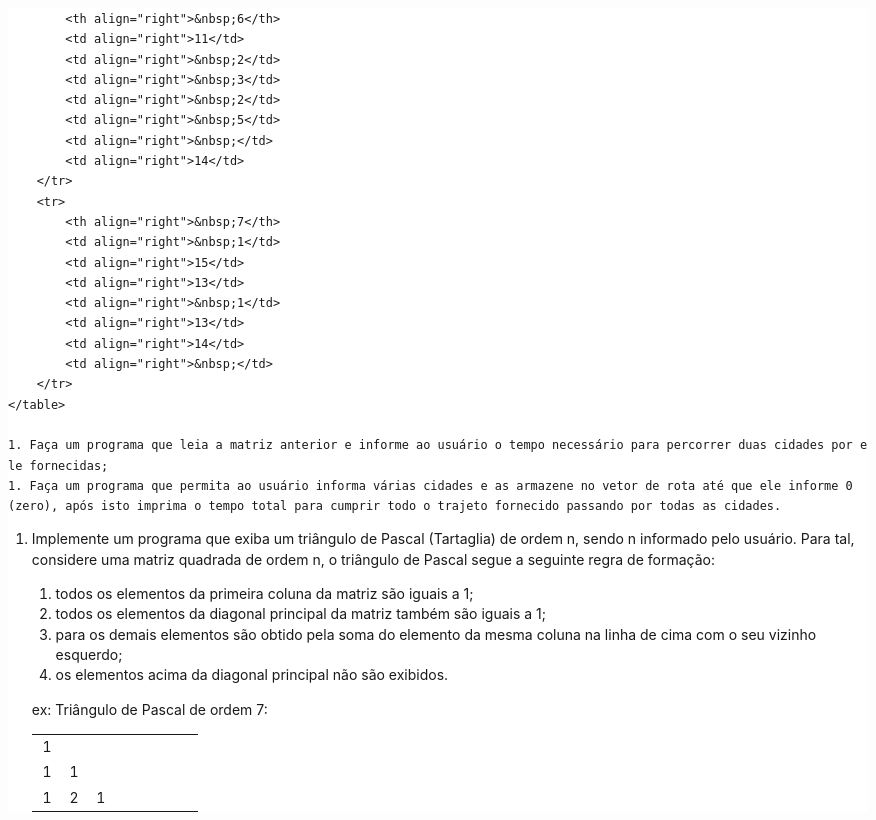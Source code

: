             <th align="right">&nbsp;6</th>
            <td align="right">11</td>
            <td align="right">&nbsp;2</td>
            <td align="right">&nbsp;3</td>
            <td align="right">&nbsp;2</td>
            <td align="right">&nbsp;5</td>
            <td align="right">&nbsp;</td>
            <td align="right">14</td>
        </tr>
        <tr>
            <th align="right">&nbsp;7</th>
            <td align="right">&nbsp;1</td>
            <td align="right">15</td>
            <td align="right">13</td>
            <td align="right">&nbsp;1</td>
            <td align="right">13</td>
            <td align="right">14</td>
            <td align="right">&nbsp;</td>
        </tr>
    </table>

    1. Faça um programa que leia a matriz anterior e informe ao usuário o tempo necessário para percorrer duas cidades por ele fornecidas;
    1. Faça um programa que permita ao usuário informa várias cidades e as armazene no vetor de rota até que ele informe 0 (zero), após isto imprima o tempo total para cumprir todo o trajeto fornecido passando por todas as cidades.

1. Implemente um programa que exiba um triângulo de Pascal (Tartaglia) de ordem n, sendo n informado pelo usuário. Para tal, considere uma matriz quadrada de ordem n, o triângulo de Pascal segue a seguinte regra de formação:
    1. todos os elementos da primeira coluna da matriz são iguais a 1;
    1. todos os elementos da diagonal principal da matriz também são iguais a 1;
    1. para os demais elementos são obtido pela soma do elemento da mesma coluna na linha de cima com o seu vizinho esquerdo;
    1. os elementos acima da diagonal principal não são exibidos.

    ex: Triângulo de Pascal de ordem 7:

    <table>
        <tr>
            <td align="right">&nbsp;1</td>
            <td align="right">&nbsp;&nbsp;</td>
            <td align="right">&nbsp;&nbsp;</td>
            <td align="right">&nbsp;&nbsp;</td>
            <td align="right">&nbsp;&nbsp;</td>
            <td align="right">&nbsp;&nbsp;</td>
            <td align="right">&nbsp;&nbsp;</td>
        </tr>
        <tr>
            <td align="right">&nbsp;1</td>
            <td align="right">&nbsp;1</td>
            <td align="right">&nbsp;&nbsp;</td>
            <td align="right">&nbsp;&nbsp;</td>
            <td align="right">&nbsp;&nbsp;</td>
            <td align="right">&nbsp;&nbsp;</td>
            <td align="right">&nbsp;&nbsp;</td>
        </tr>
        <tr>
            <td align="right">&nbsp;1</td>
            <td align="right">&nbsp;2</td>
            <td align="right">&nbsp;1</td>
            <td align="right">&nbsp;&nbsp;</td>
            <td align="right">&nbsp;&nbsp;</td>
            <td align="right">&nbsp;&nbsp;</td>
            <td align="right">&nbsp;&nbsp;</td>